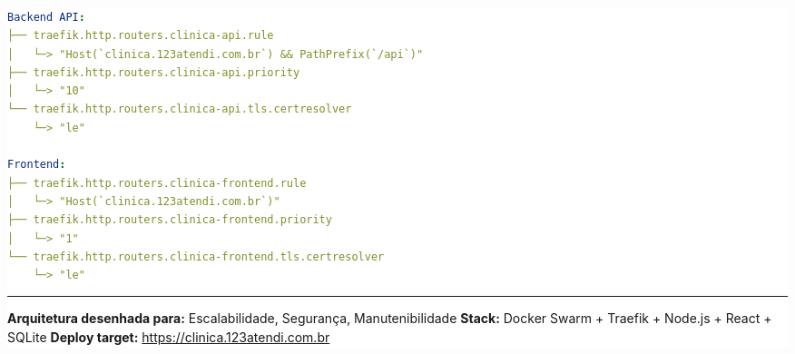 ```yaml
Backend API:
├── traefik.http.routers.clinica-api.rule
│   └─> "Host(`clinica.123atendi.com.br`) && PathPrefix(`/api`)"
├── traefik.http.routers.clinica-api.priority
│   └─> "10"
└── traefik.http.routers.clinica-api.tls.certresolver
    └─> "le"

Frontend:
├── traefik.http.routers.clinica-frontend.rule
│   └─> "Host(`clinica.123atendi.com.br`)"
├── traefik.http.routers.clinica-frontend.priority
│   └─> "1"
└── traefik.http.routers.clinica-frontend.tls.certresolver
    └─> "le"
```

---

**Arquitetura desenhada para:** Escalabilidade, Segurança, Manutenibilidade
**Stack:** Docker Swarm + Traefik + Node.js + React + SQLite
**Deploy target:** https://clinica.123atendi.com.br
